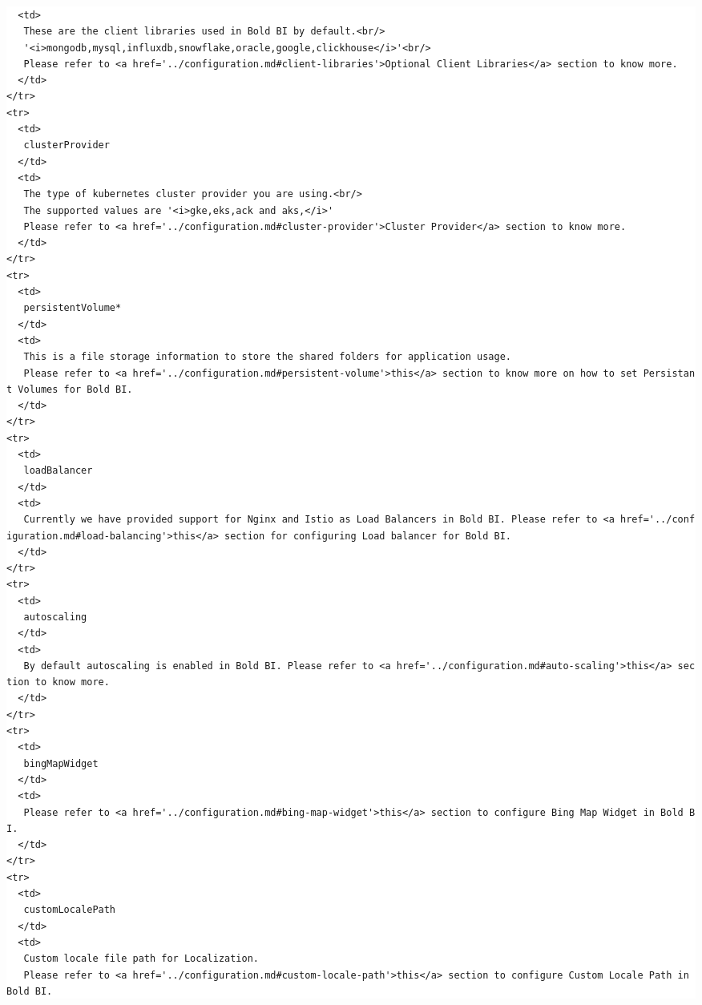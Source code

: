       <td>
       These are the client libraries used in Bold BI by default.<br/>
       '<i>mongodb,mysql,influxdb,snowflake,oracle,google,clickhouse</i>'<br/>
       Please refer to <a href='../configuration.md#client-libraries'>Optional Client Libraries</a> section to know more.
      </td>
    </tr>
    <tr>
      <td>
       clusterProvider
      </td>
      <td>
       The type of kubernetes cluster provider you are using.<br/>
       The supported values are '<i>gke,eks,ack and aks,</i>'
       Please refer to <a href='../configuration.md#cluster-provider'>Cluster Provider</a> section to know more.
      </td>
    </tr>
    <tr>
      <td>
       persistentVolume*
      </td>
      <td>
       This is a file storage information to store the shared folders for application usage.
       Please refer to <a href='../configuration.md#persistent-volume'>this</a> section to know more on how to set Persistant Volumes for Bold BI.
      </td>
    </tr>
    <tr>
      <td>
       loadBalancer
      </td>
      <td>
       Currently we have provided support for Nginx and Istio as Load Balancers in Bold BI. Please refer to <a href='../configuration.md#load-balancing'>this</a> section for configuring Load balancer for Bold BI.
      </td>
    </tr>
    <tr>
      <td>
       autoscaling
      </td>
      <td>
       By default autoscaling is enabled in Bold BI. Please refer to <a href='../configuration.md#auto-scaling'>this</a> section to know more.
      </td>
    </tr>
    <tr>
      <td>
       bingMapWidget
      </td>
      <td>
       Please refer to <a href='../configuration.md#bing-map-widget'>this</a> section to configure Bing Map Widget in Bold BI.
      </td>
    </tr>
    <tr>
      <td>
       customLocalePath
      </td>
      <td>
       Custom locale file path for Localization.
       Please refer to <a href='../configuration.md#custom-locale-path'>this</a> section to configure Custom Locale Path in Bold BI.